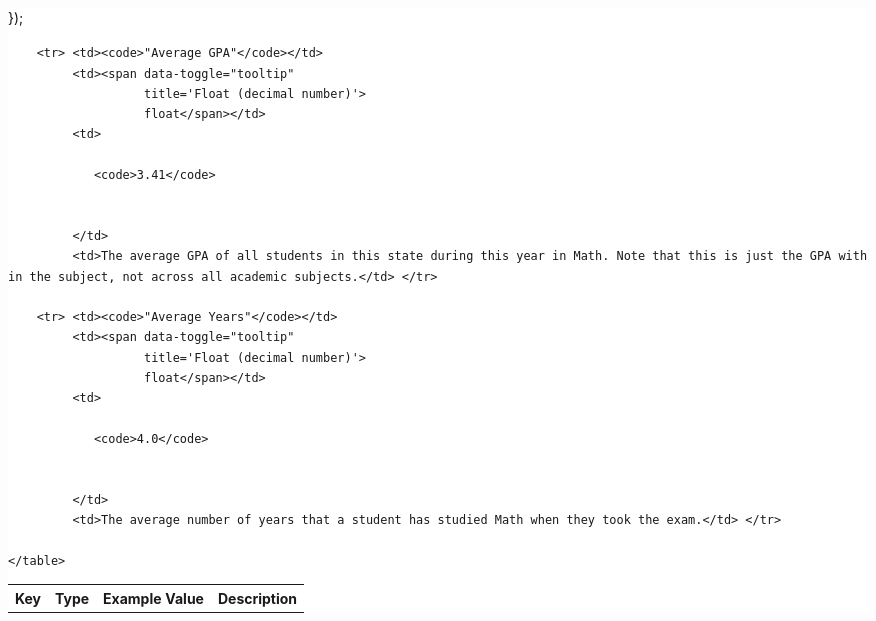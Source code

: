     
});
</script>

<div id='explore-Academic-Subjects-Mathematics' title='Dictionary (2 keys)'>
    <table class='table table-sm table-striped table-bordered' >
        <tr> <th>Key</th> <th>Type</th> <th>Example Value</th> <th>Description</th></tr>
        
        <tr> <td><code>"Average GPA"</code></td> 
             <td><span data-toggle="tooltip"
                       title='Float (decimal number)'>
                       float</span></td> 
             <td>
             
                <code>3.41</code>
             
                
             </td> 
             <td>The average GPA of all students in this state during this year in Math. Note that this is just the GPA within the subject, not across all academic subjects.</td> </tr>
        
        <tr> <td><code>"Average Years"</code></td> 
             <td><span data-toggle="tooltip"
                       title='Float (decimal number)'>
                       float</span></td> 
             <td>
             
                <code>4.0</code>
             
                
             </td> 
             <td>The average number of years that a student has studied Math when they took the exam.</td> </tr>
        
    </table>
</div>

    

    

<script>
$(document).ready(function() {
    $( "#explore-Academic-Subjects-Mathematics" ).dialog({
      autoOpen: false,
      width: 'auto',
      create: function (event, ui) {
        // Set max-width
        $(this).parent().css("maxWidth", "600px");
      }
    });
    
    $("#btn-explore-Academic-Subjects-Mathematics-Average-GPA").click(function() {
        $( "#explore-Academic-Subjects-Mathematics-Average-GPA" ).dialog("open").css({'max-height':"400px", overflow:"auto"});;
        $('.ui-dialog :button').blur();
    });
        
    
    $("#btn-explore-Academic-Subjects-Mathematics-Average-Years").click(function() {
        $( "#explore-Academic-Subjects-Mathematics-Average-Years" ).dialog("open").css({'max-height':"400px", overflow:"auto"});;
        $('.ui-dialog :button').blur();
    });
        